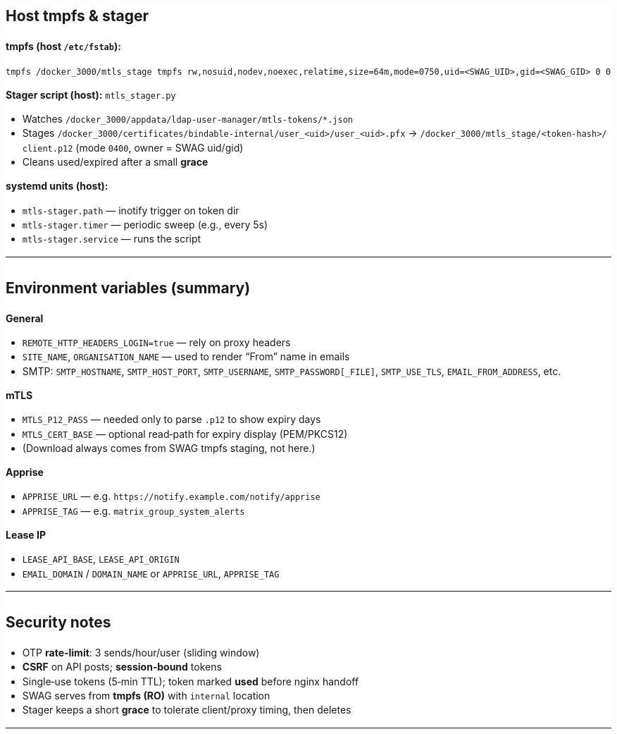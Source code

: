 ## Host tmpfs & stager

**tmpfs (host `/etc/fstab`):**

```
tmpfs /docker_3000/mtls_stage tmpfs rw,nosuid,nodev,noexec,relatime,size=64m,mode=0750,uid=<SWAG_UID>,gid=<SWAG_GID> 0 0
```

**Stager script (host):** `mtls_stager.py`

- Watches `/docker_3000/appdata/ldap-user-manager/mtls-tokens/*.json`
- Stages `/docker_3000/certificates/bindable-internal/user_<uid>/user_<uid>.pfx`
  → `/docker_3000/mtls_stage/<token-hash>/client.p12` (mode `0400`, owner = SWAG uid/gid)
- Cleans used/expired after a small **grace**

**systemd units (host):**

- `mtls-stager.path` — inotify trigger on token dir
- `mtls-stager.timer` — periodic sweep (e.g., every 5s)
- `mtls-stager.service` — runs the script

---

## Environment variables (summary)

**General**

- `REMOTE_HTTP_HEADERS_LOGIN=true` — rely on proxy headers
- `SITE_NAME`, `ORGANISATION_NAME` — used to render “From” name in emails
- SMTP: `SMTP_HOSTNAME`, `SMTP_HOST_PORT`, `SMTP_USERNAME`, `SMTP_PASSWORD[_FILE]`, `SMTP_USE_TLS`, `EMAIL_FROM_ADDRESS`, etc.

**mTLS**

- `MTLS_P12_PASS` — needed only to parse `.p12` to show expiry days
- `MTLS_CERT_BASE` — optional read‑path for expiry display (PEM/PKCS12)
- (Download always comes from SWAG tmpfs staging, not here.)

**Apprise**

- `APPRISE_URL` — e.g. `https://notify.example.com/notify/apprise`
- `APPRISE_TAG` — e.g. `matrix_group_system_alerts`

**Lease IP**

- `LEASE_API_BASE`, `LEASE_API_ORIGIN`
- `EMAIL_DOMAIN` / `DOMAIN_NAME` or `APPRISE_URL`, `APPRISE_TAG`

---

## Security notes

- OTP **rate-limit**: 3 sends/hour/user (sliding window)
- **CSRF** on API posts; **session‑bound** tokens
- Single‑use tokens (5‑min TTL); token marked **used** before nginx handoff
- SWAG serves from **tmpfs (RO)** with `internal` location
- Stager keeps a short **grace** to tolerate client/proxy timing, then deletes

---